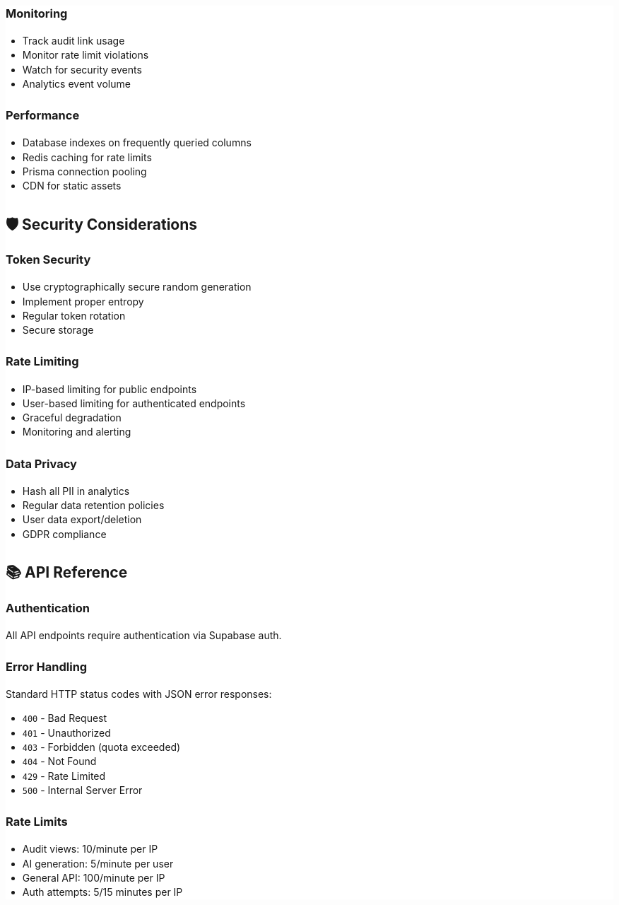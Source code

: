 ### Monitoring
- Track audit link usage
- Monitor rate limit violations
- Watch for security events
- Analytics event volume

### Performance
- Database indexes on frequently queried columns
- Redis caching for rate limits
- Prisma connection pooling
- CDN for static assets

## 🛡️ Security Considerations

### Token Security
- Use cryptographically secure random generation
- Implement proper entropy
- Regular token rotation
- Secure storage

### Rate Limiting
- IP-based limiting for public endpoints
- User-based limiting for authenticated endpoints
- Graceful degradation
- Monitoring and alerting

### Data Privacy
- Hash all PII in analytics
- Regular data retention policies
- User data export/deletion
- GDPR compliance

## 📚 API Reference

### Authentication
All API endpoints require authentication via Supabase auth.

### Error Handling
Standard HTTP status codes with JSON error responses:
- `400` - Bad Request
- `401` - Unauthorized
- `403` - Forbidden (quota exceeded)
- `404` - Not Found
- `429` - Rate Limited
- `500` - Internal Server Error

### Rate Limits
- Audit views: 10/minute per IP
- AI generation: 5/minute per user
- General API: 100/minute per IP
- Auth attempts: 5/15 minutes per IP
